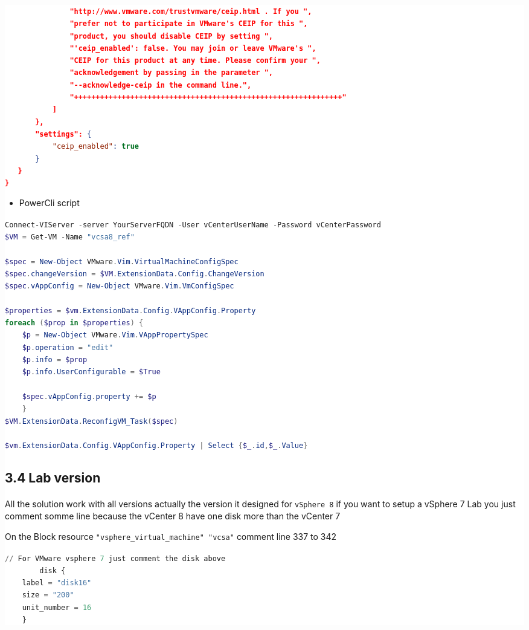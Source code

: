  ```json
                "http://www.vmware.com/trustvmware/ceip.html . If you ",
                "prefer not to participate in VMware's CEIP for this ",
                "product, you should disable CEIP by setting ",
                "'ceip_enabled': false. You may join or leave VMware's ",
                "CEIP for this product at any time. Please confirm your ",
                "acknowledgement by passing in the parameter ",
                "--acknowledge-ceip in the command line.",
                "++++++++++++++++++++++++++++++++++++++++++++++++++++++++++++++"
            ]
        },
        "settings": {
            "ceip_enabled": true
        }
    }
}
 ```

* PowerCli script

```powershell
Connect-VIServer -server YourServerFQDN -User vCenterUserName -Password vCenterPassword
$VM = Get-VM -Name "vcsa8_ref"

$spec = New-Object VMware.Vim.VirtualMachineConfigSpec
$spec.changeVersion = $VM.ExtensionData.Config.ChangeVersion
$spec.vAppConfig = New-Object VMware.Vim.VmConfigSpec

$properties = $vm.ExtensionData.Config.VAppConfig.Property
foreach ($prop in $properties) {
    $p = New-Object VMware.Vim.VAppPropertySpec
    $p.operation = "edit"
    $p.info = $prop
    $p.info.UserConfigurable = $True
    
    $spec.vAppConfig.property += $p
    }
$VM.ExtensionData.ReconfigVM_Task($spec)

$vm.ExtensionData.Config.VAppConfig.Property | Select {$_.id,$_.Value}
```
## 3.4 Lab version

All the solution work with all versions actually the version it designed for `vSphere 8` if you want to setup a vSphere 7 Lab you just comment somme line because the vCenter 8 have one disk more than the vCenter 7
 
On the Block resource `"vsphere_virtual_machine" "vcsa"` comment line 337 to 342
```terraform
// For VMware vsphere 7 just comment the disk above 
        disk {
    label = "disk16"
    size = "200"
    unit_number = 16
    }
```
